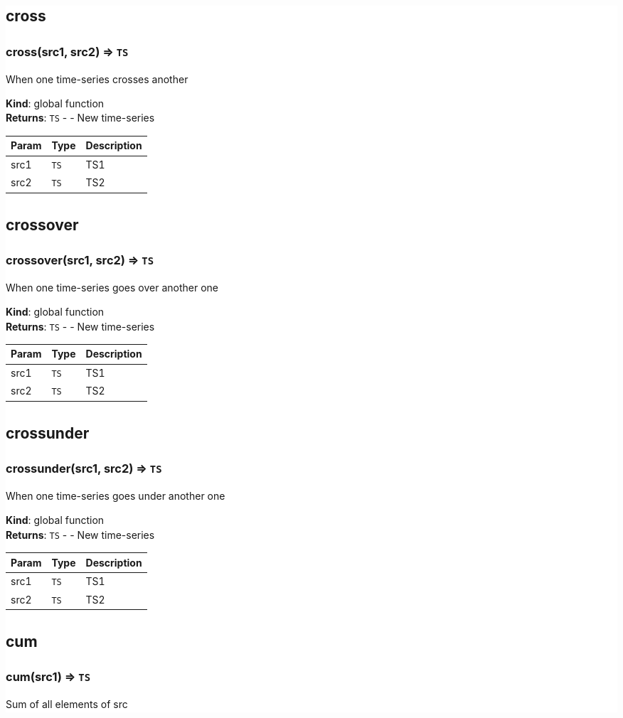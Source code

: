 <a name="cross"></a>

## cross
### cross(src1, src2) ⇒ <code>TS</code>
When one time-series crosses another

**Kind**: global function  
**Returns**: <code>TS</code> - - New time-series  

| Param | Type | Description |
| --- | --- | --- |
| src1 | <code>TS</code> | TS1 |
| src2 | <code>TS</code> | TS2 |

<a name="crossover"></a>

## crossover
### crossover(src1, src2) ⇒ <code>TS</code>
When one time-series goes over another one

**Kind**: global function  
**Returns**: <code>TS</code> - - New time-series  

| Param | Type | Description |
| --- | --- | --- |
| src1 | <code>TS</code> | TS1 |
| src2 | <code>TS</code> | TS2 |

<a name="crossunder"></a>

## crossunder
### crossunder(src1, src2) ⇒ <code>TS</code>
When one time-series goes under another one

**Kind**: global function  
**Returns**: <code>TS</code> - - New time-series  

| Param | Type | Description |
| --- | --- | --- |
| src1 | <code>TS</code> | TS1 |
| src2 | <code>TS</code> | TS2 |

<a name="cum"></a>

## cum
### cum(src1) ⇒ <code>TS</code>
Sum of all elements of src
